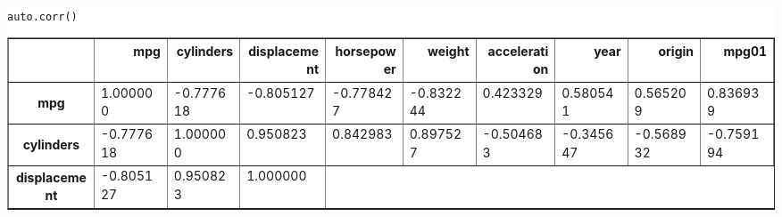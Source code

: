 
```python
auto.corr()
```




<div>
<style scoped>
    .dataframe tbody tr th:only-of-type {
        vertical-align: middle;
    }

    .dataframe tbody tr th {
        vertical-align: top;
    }

    .dataframe thead th {
        text-align: right;
    }
</style>
<table border="1" class="dataframe">
  <thead>
    <tr style="text-align: right;">
      <th></th>
      <th>mpg</th>
      <th>cylinders</th>
      <th>displacement</th>
      <th>horsepower</th>
      <th>weight</th>
      <th>acceleration</th>
      <th>year</th>
      <th>origin</th>
      <th>mpg01</th>
    </tr>
  </thead>
  <tbody>
    <tr>
      <th>mpg</th>
      <td>1.000000</td>
      <td>-0.777618</td>
      <td>-0.805127</td>
      <td>-0.778427</td>
      <td>-0.832244</td>
      <td>0.423329</td>
      <td>0.580541</td>
      <td>0.565209</td>
      <td>0.836939</td>
    </tr>
    <tr>
      <th>cylinders</th>
      <td>-0.777618</td>
      <td>1.000000</td>
      <td>0.950823</td>
      <td>0.842983</td>
      <td>0.897527</td>
      <td>-0.504683</td>
      <td>-0.345647</td>
      <td>-0.568932</td>
      <td>-0.759194</td>
    </tr>
    <tr>
      <th>displacement</th>
      <td>-0.805127</td>
      <td>0.950823</td>
      <td>1.000000</td>